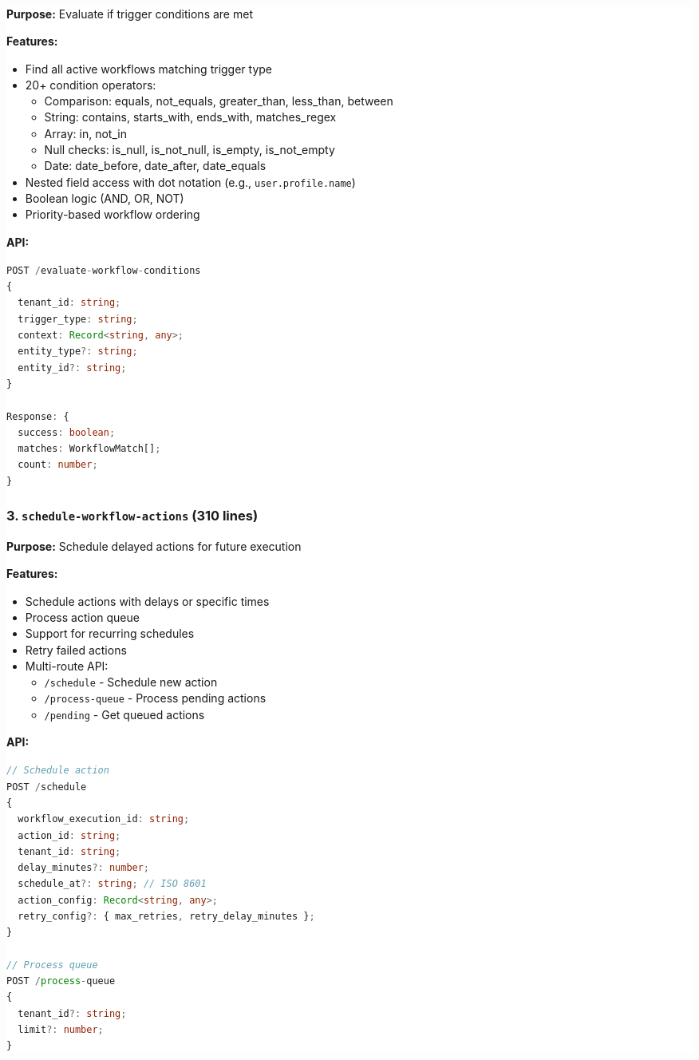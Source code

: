 **Purpose:** Evaluate if trigger conditions are met

**Features:**
- Find all active workflows matching trigger type
- 20+ condition operators:
  - Comparison: equals, not_equals, greater_than, less_than, between
  - String: contains, starts_with, ends_with, matches_regex
  - Array: in, not_in
  - Null checks: is_null, is_not_null, is_empty, is_not_empty
  - Date: date_before, date_after, date_equals
- Nested field access with dot notation (e.g., `user.profile.name`)
- Boolean logic (AND, OR, NOT)
- Priority-based workflow ordering

**API:**
```typescript
POST /evaluate-workflow-conditions
{
  tenant_id: string;
  trigger_type: string;
  context: Record<string, any>;
  entity_type?: string;
  entity_id?: string;
}

Response: {
  success: boolean;
  matches: WorkflowMatch[];
  count: number;
}
```

### 3. `schedule-workflow-actions` (310 lines)

**Purpose:** Schedule delayed actions for future execution

**Features:**
- Schedule actions with delays or specific times
- Process action queue
- Support for recurring schedules
- Retry failed actions
- Multi-route API:
  - `/schedule` - Schedule new action
  - `/process-queue` - Process pending actions
  - `/pending` - Get queued actions

**API:**
```typescript
// Schedule action
POST /schedule
{
  workflow_execution_id: string;
  action_id: string;
  tenant_id: string;
  delay_minutes?: number;
  schedule_at?: string; // ISO 8601
  action_config: Record<string, any>;
  retry_config?: { max_retries, retry_delay_minutes };
}

// Process queue
POST /process-queue
{
  tenant_id?: string;
  limit?: number;
}
```